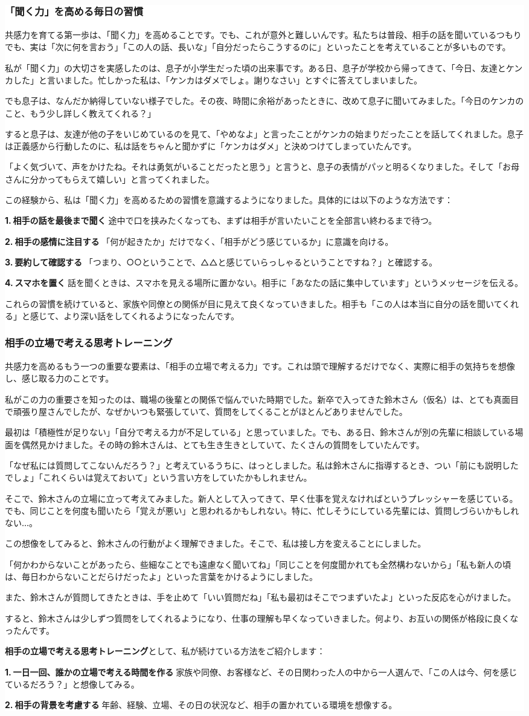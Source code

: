 ### 「聞く力」を高める毎日の習慣

共感力を育てる第一歩は、「聞く力」を高めることです。でも、これが意外と難しいんです。私たちは普段、相手の話を聞いているつもりでも、実は「次に何を言おう」「この人の話、長いな」「自分だったらこうするのに」といったことを考えていることが多いものです。

私が「聞く力」の大切さを実感したのは、息子が小学生だった頃の出来事です。ある日、息子が学校から帰ってきて、「今日、友達とケンカした」と言いました。忙しかった私は、「ケンカはダメでしょ。謝りなさい」とすぐに答えてしまいました。

でも息子は、なんだか納得していない様子でした。その夜、時間に余裕があったときに、改めて息子に聞いてみました。「今日のケンカのこと、もう少し詳しく教えてくれる？」

すると息子は、友達が他の子をいじめているのを見て、「やめなよ」と言ったことがケンカの始まりだったことを話してくれました。息子は正義感から行動したのに、私は話をちゃんと聞かずに「ケンカはダメ」と決めつけてしまっていたんです。

「よく気づいて、声をかけたね。それは勇気がいることだったと思う」と言うと、息子の表情がパッと明るくなりました。そして「お母さんに分かってもらえて嬉しい」と言ってくれました。

この経験から、私は「聞く力」を高めるための習慣を意識するようになりました。具体的には以下のような方法です：

**1. 相手の話を最後まで聞く**
途中で口を挟みたくなっても、まずは相手が言いたいことを全部言い終わるまで待つ。

**2. 相手の感情に注目する**
「何が起きたか」だけでなく、「相手がどう感じているか」に意識を向ける。

**3. 要約して確認する**
「つまり、○○ということで、△△と感じていらっしゃるということですね？」と確認する。

**4. スマホを置く**
話を聞くときは、スマホを見える場所に置かない。相手に「あなたの話に集中しています」というメッセージを伝える。

これらの習慣を続けていると、家族や同僚との関係が目に見えて良くなっていきました。相手も「この人は本当に自分の話を聞いてくれる」と感じて、より深い話をしてくれるようになったんです。

### 相手の立場で考える思考トレーニング

共感力を高めるもう一つの重要な要素は、「相手の立場で考える力」です。これは頭で理解するだけでなく、実際に相手の気持ちを想像し、感じ取る力のことです。

私がこの力の重要さを知ったのは、職場の後輩との関係で悩んでいた時期でした。新卒で入ってきた鈴木さん（仮名）は、とても真面目で頑張り屋さんでしたが、なぜかいつも緊張していて、質問をしてくることがほとんどありませんでした。

最初は「積極性が足りない」「自分で考える力が不足している」と思っていました。でも、ある日、鈴木さんが別の先輩に相談している場面を偶然見かけました。その時の鈴木さんは、とても生き生きとしていて、たくさんの質問をしていたんです。

「なぜ私には質問してこないんだろう？」と考えているうちに、はっとしました。私は鈴木さんに指導するとき、つい「前にも説明したでしょ」「これくらいは覚えておいて」という言い方をしていたかもしれません。

そこで、鈴木さんの立場に立って考えてみました。新人として入ってきて、早く仕事を覚えなければというプレッシャーを感じている。でも、同じことを何度も聞いたら「覚えが悪い」と思われるかもしれない。特に、忙しそうにしている先輩には、質問しづらいかもしれない...。

この想像をしてみると、鈴木さんの行動がよく理解できました。そこで、私は接し方を変えることにしました。

「何かわからないことがあったら、些細なことでも遠慮なく聞いてね」「同じことを何度聞かれても全然構わないから」「私も新人の頃は、毎日わからないことだらけだったよ」といった言葉をかけるようにしました。

また、鈴木さんが質問してきたときは、手を止めて「いい質問だね」「私も最初はそこでつまずいたよ」といった反応を心がけました。

すると、鈴木さんは少しずつ質問をしてくれるようになり、仕事の理解も早くなっていきました。何より、お互いの関係が格段に良くなったんです。

**相手の立場で考える思考トレーニング**として、私が続けている方法をご紹介します：

**1. 一日一回、誰かの立場で考える時間を作る**
家族や同僚、お客様など、その日関わった人の中から一人選んで、「この人は今、何を感じているだろう？」と想像してみる。

**2. 相手の背景を考慮する**
年齢、経験、立場、その日の状況など、相手の置かれている環境を想像する。
